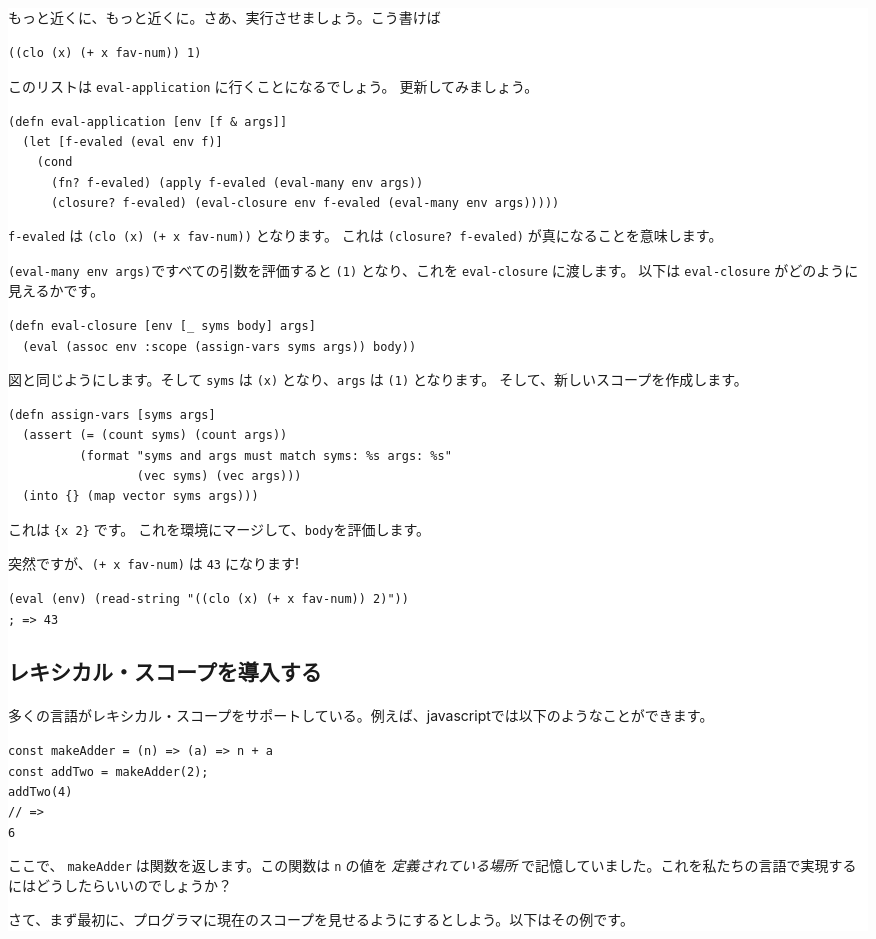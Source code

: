 もっと近くに、もっと近くに。さあ、実行させましょう。こう書けば

```
((clo (x) (+ x fav-num)) 1)
```

このリストは `eval-application` に行くことになるでしょう。 更新してみましょう。

```
(defn eval-application [env [f & args]]
  (let [f-evaled (eval env f)]
    (cond
      (fn? f-evaled) (apply f-evaled (eval-many env args))
      (closure? f-evaled) (eval-closure env f-evaled (eval-many env args)))))
```

`f-evaled` は `(clo (x) (+ x fav-num))` となります。 これは `(closure? f-evaled)` が真になることを意味します。

`(eval-many env args)`ですべての引数を評価すると `(1)` となり、これを `eval-closure` に渡します。 以下は `eval-closure` がどのように見えるかです。

```
(defn eval-closure [env [_ syms body] args]
  (eval (assoc env :scope (assign-vars syms args)) body))
```

図と同じようにします。そして `syms` は `(x)` となり、`args` は `(1)` となります。 そして、新しいスコープを作成します。

```
(defn assign-vars [syms args]
  (assert (= (count syms) (count args))
          (format "syms and args must match syms: %s args: %s"
                  (vec syms) (vec args)))
  (into {} (map vector syms args)))
```

これは `{x 2}` です。 これを環境にマージして、`body`を評価します。

突然ですが、`(+ x fav-num)` は `43` になります!

```
(eval (env) (read-string "((clo (x) (+ x fav-num)) 2)"))
; => 43
```

## レキシカル・スコープを導入する

多くの言語がレキシカル・スコープをサポートしている。例えば、javascriptでは以下のようなことができます。

```
const makeAdder = (n) => (a) => n + a
const addTwo = makeAdder(2);
addTwo(4) 
// => 
6
```

ここで、 `makeAdder` は関数を返します。この関数は `n` の値を *定義されている場所* で記憶していました。これを私たちの言語で実現するにはどうしたらいいのでしょうか？

さて、まず最初に、プログラマに現在のスコープを見せるようにするとしよう。以下はその例です。
